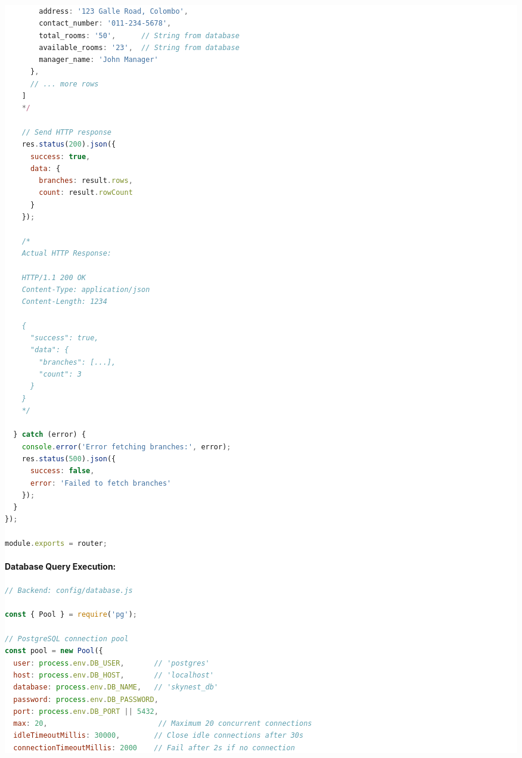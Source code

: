 ```javascript
        address: '123 Galle Road, Colombo',
        contact_number: '011-234-5678',
        total_rooms: '50',      // String from database
        available_rooms: '23',  // String from database
        manager_name: 'John Manager'
      },
      // ... more rows
    ]
    */
    
    // Send HTTP response
    res.status(200).json({
      success: true,
      data: {
        branches: result.rows,
        count: result.rowCount
      }
    });
    
    /*
    Actual HTTP Response:
    
    HTTP/1.1 200 OK
    Content-Type: application/json
    Content-Length: 1234
    
    {
      "success": true,
      "data": {
        "branches": [...],
        "count": 3
      }
    }
    */
    
  } catch (error) {
    console.error('Error fetching branches:', error);
    res.status(500).json({
      success: false,
      error: 'Failed to fetch branches'
    });
  }
});

module.exports = router;
```

#### Database Query Execution:
```javascript
// Backend: config/database.js

const { Pool } = require('pg');

// PostgreSQL connection pool
const pool = new Pool({
  user: process.env.DB_USER,       // 'postgres'
  host: process.env.DB_HOST,       // 'localhost'
  database: process.env.DB_NAME,   // 'skynest_db'
  password: process.env.DB_PASSWORD,
  port: process.env.DB_PORT || 5432,
  max: 20,                          // Maximum 20 concurrent connections
  idleTimeoutMillis: 30000,        // Close idle connections after 30s
  connectionTimeoutMillis: 2000    // Fail after 2s if no connection
```